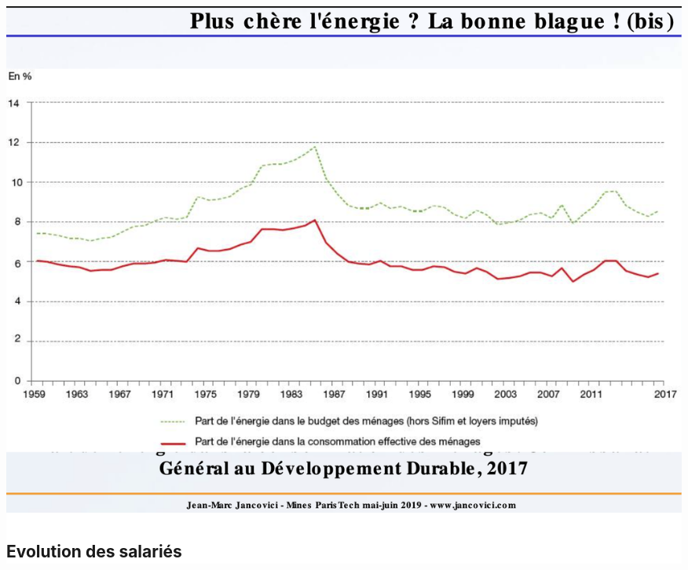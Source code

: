 ![Coût de l'energie dans le budget et la consommation des ménages](CoutEnergiePourLesMenages.png "Coût de l'energie dans le budget et la consommation des ménages")


## Evolution des salariés
